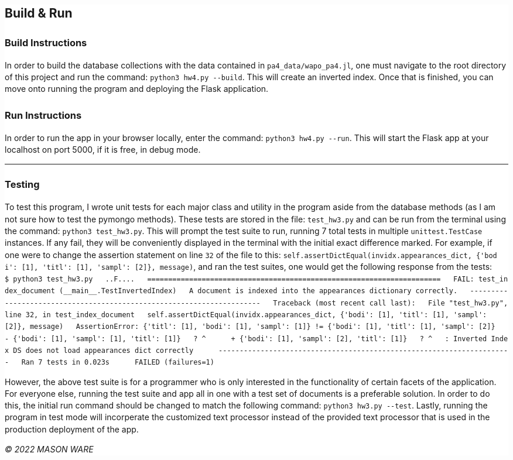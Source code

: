 Build & Run
-----------

### Build Instructions

In order to build the database collections with the data contained in `pa4_data/wapo_pa4.jl`, one must navigate to the root directory of this project and run the command: `python3 hw4.py --build`. This will create an inverted index. Once that is finished, you can move onto running the program and deploying the Flask application.

### Run Instructions

In order to run the app in your browser locally, enter the command: `python3 hw4.py --run`. This will start the Flask app at your localhost on port 5000, if it is free, in debug mode.

* * *

### Testing

To test this program, I wrote unit tests for each major class and utility in the program aside from the database methods (as I am not sure how to test the pymongo methods). These tests are stored in the file: `test_hw3.py` and can be run from the terminal using the command: `python3 test_hw3.py`. This will prompt the test suite to run, running 7 total tests in multiple `unittest.TestCase` instances. If any fail, they will be conveniently displayed in the terminal with the initial exact difference marked. For example, if one were to change the assertion statement on line `32` of the file to this: `self.assertDictEqual(invidx.appearances_dict, {'bodi': [1], 'titl': [1], 'sampl': [2]}, message)`, and ran the test suites, one would get the following response from the tests:  
`$ python3 test_hw3.py   ..F....   ======================================================================   FAIL: test_index_document (__main__.TestInvertedIndex)   A document is indexed into the appearances dictionary correctly.   ----------------------------------------------------------------------   Traceback (most recent call last):   File "test_hw3.py", line 32, in test_index_document   self.assertDictEqual(invidx.appearances_dict, {'bodi': [1], 'titl': [1], 'sampl': [2]}, message)   AssertionError: {'titl': [1], 'bodi': [1], 'sampl': [1]} != {'bodi': [1], 'titl': [1], 'sampl': [2]}   - {'bodi': [1], 'sampl': [1], 'titl': [1]}   ? ^      + {'bodi': [1], 'sampl': [2], 'titl': [1]}   ? ^   : Inverted Index DS does not load appearances dict correctly      ----------------------------------------------------------------------   Ran 7 tests in 0.023s      FAILED (failures=1)   `

However, the above test suite is for a programmer who is only interested in the functionality of certain facets of the application. For everyone else, running the test suite and app all in one with a test set of documents is a preferable solution. In order to do this, the initial run command should be changed to match the following command: `python3 hw3.py --test`. Lastly, running the program in test mode will incorperate the customized text processor instead of the provided text processor that is used in the production deployment of the app. 

_© 2022 MASON WARE_